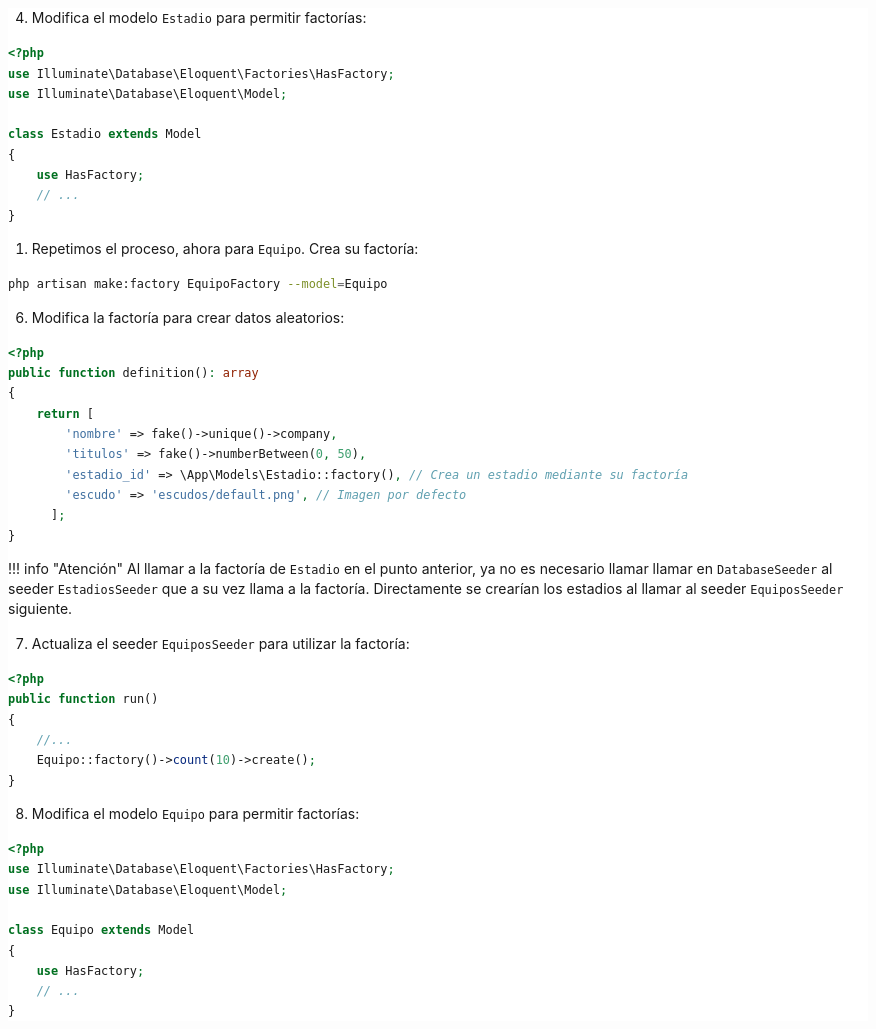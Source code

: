 4. Modifica el modelo `Estadio` para permitir factorías:

```php
<?php
use Illuminate\Database\Eloquent\Factories\HasFactory;
use Illuminate\Database\Eloquent\Model;

class Estadio extends Model
{
    use HasFactory;
    // ...
}
```

1. Repetimos el proceso, ahora para `Equipo`. Crea su factoría:

```bash
php artisan make:factory EquipoFactory --model=Equipo
```

6. Modifica la factoría para crear datos aleatorios:

```php
<?php
public function definition(): array
{
    return [
        'nombre' => fake()->unique()->company,
        'titulos' => fake()->numberBetween(0, 50),
        'estadio_id' => \App\Models\Estadio::factory(), // Crea un estadio mediante su factoría
        'escudo' => 'escudos/default.png', // Imagen por defecto
      ];
}
```

!!! info "Atención"
    Al llamar a la factoría de `Estadio` en el punto anterior, ya no es necesario llamar llamar en `DatabaseSeeder` al seeder `EstadiosSeeder` que a su vez llama a la factoría. Directamente se crearían los estadios al llamar al seeder `EquiposSeeder` siguiente.

7. Actualiza el seeder `EquiposSeeder` para utilizar la factoría:

```php
<?php
public function run()
{
    //...
    Equipo::factory()->count(10)->create();
}
```

8. Modifica el modelo `Equipo` para permitir factorías:

```php
<?php
use Illuminate\Database\Eloquent\Factories\HasFactory;
use Illuminate\Database\Eloquent\Model;

class Equipo extends Model
{
    use HasFactory;
    // ...
}
```
